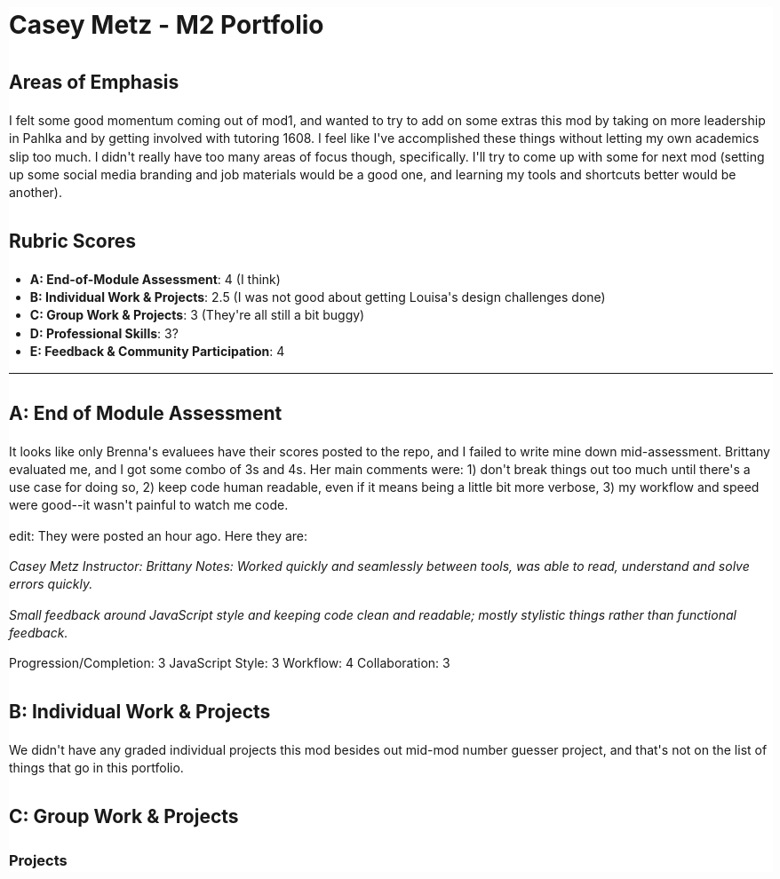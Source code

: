 # Casey Metz - M2 Portfolio

## Areas of Emphasis

I felt some good momentum coming out of mod1, and wanted to try to add on some extras this mod by taking on more leadership in Pahlka and by getting involved with tutoring 1608. I feel like I've accomplished these things without letting my own academics slip too much. I didn't really have too many areas of focus though, specifically. I'll try to come up with some for next mod (setting up some social media branding and job materials would be a good one, and learning my tools and shortcuts better would be another).

## Rubric Scores

* **A: End-of-Module Assessment**: 4 (I think)
* **B: Individual Work & Projects**: 2.5 (I was not good about getting Louisa's design challenges done)
* **C: Group Work & Projects**: 3 (They're all still a bit buggy)
* **D: Professional Skills**: 3?
* **E: Feedback & Community Participation**: 4

-----------------------

## A: End of Module Assessment

It looks like only Brenna's evaluees have their scores posted to the repo, and I failed to write mine down mid-assessment. Brittany evaluated me, and I got some combo of 3s and 4s. Her main comments were: 1) don't break things out too much until there's a use case for doing so, 2) keep code human readable, even if it means being a little bit more verbose, 3) my workflow and speed were good--it wasn't painful to watch me code.

edit: They were posted an hour ago. Here they are:

_Casey Metz Instructor: Brittany Notes: Worked quickly and seamlessly between tools, was able to read, understand and solve errors quickly._

_Small feedback around JavaScript style and keeping code clean and readable; mostly stylistic things rather than functional feedback._

Progression/Completion: 3
JavaScript Style: 3
Workflow: 4
Collaboration: 3

## B: Individual Work & Projects

  We didn't have any graded individual projects this mod besides out mid-mod number guesser project, and that's not on the list of things that go in this portfolio.

## C: Group Work & Projects

### Projects
